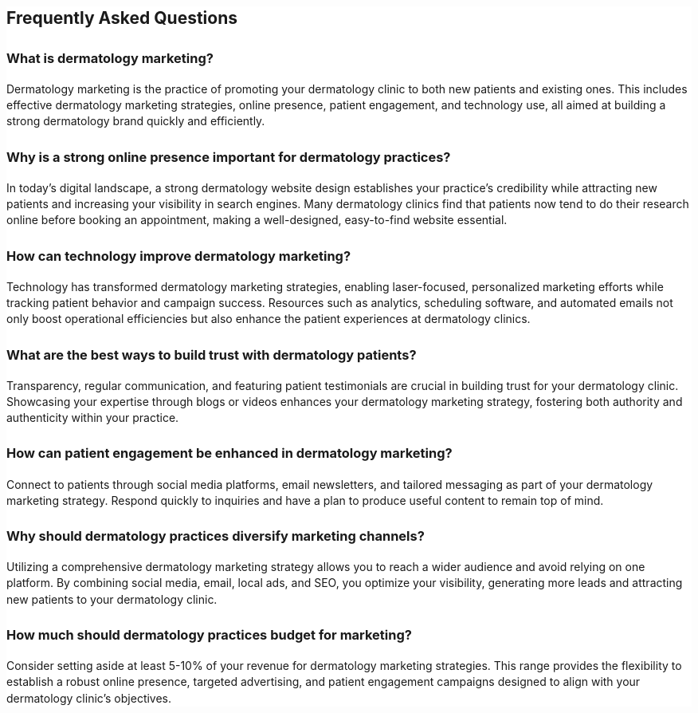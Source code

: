 ## Frequently Asked Questions

### What is dermatology marketing?

Dermatology marketing is the practice of promoting your dermatology clinic to both new patients and existing ones. This includes effective dermatology marketing strategies, online presence, patient engagement, and technology use, all aimed at building a strong dermatology brand quickly and efficiently.

### Why is a strong online presence important for dermatology practices?

In today’s digital landscape, a strong dermatology website design establishes your practice’s credibility while attracting new patients and increasing your visibility in search engines. Many dermatology clinics find that patients now tend to do their research online before booking an appointment, making a well-designed, easy-to-find website essential.

### How can technology improve dermatology marketing?

Technology has transformed dermatology marketing strategies, enabling laser-focused, personalized marketing efforts while tracking patient behavior and campaign success. Resources such as analytics, scheduling software, and automated emails not only boost operational efficiencies but also enhance the patient experiences at dermatology clinics.

### What are the best ways to build trust with dermatology patients?

Transparency, regular communication, and featuring patient testimonials are crucial in building trust for your dermatology clinic. Showcasing your expertise through blogs or videos enhances your dermatology marketing strategy, fostering both authority and authenticity within your practice.

### How can patient engagement be enhanced in dermatology marketing?

Connect to patients through social media platforms, email newsletters, and tailored messaging as part of your dermatology marketing strategy. Respond quickly to inquiries and have a plan to produce useful content to remain top of mind.

### Why should dermatology practices diversify marketing channels?

Utilizing a comprehensive dermatology marketing strategy allows you to reach a wider audience and avoid relying on one platform. By combining social media, email, local ads, and SEO, you optimize your visibility, generating more leads and attracting new patients to your dermatology clinic.

### How much should dermatology practices budget for marketing?

Consider setting aside at least 5-10% of your revenue for dermatology marketing strategies. This range provides the flexibility to establish a robust online presence, targeted advertising, and patient engagement campaigns designed to align with your dermatology clinic’s objectives.
